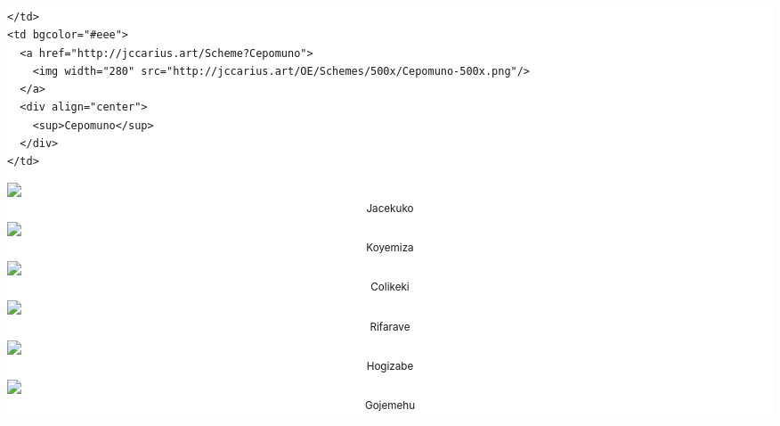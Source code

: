     </td>
    <td bgcolor="#eee">
      <a href="http://jccarius.art/Scheme?Cepomuno">
        <img width="280" src="http://jccarius.art/OE/Schemes/500x/Cepomuno-500x.png"/>
      </a>
      <div align="center">
        <sup>Cepomuno</sup>
      </div>
    </td>
  </tr>
  <tr>
    <td bgcolor="#eee">
      <a href="http://jccarius.art/Scheme?Jacekuko">
        <img width="280" src="http://jccarius.art/OE/Schemes/500x/Jacekuko-500x.png"/>
      </a>
      <div align="center">
        <sup>Jacekuko</sup>
      </div>
    </td>
    <td bgcolor="#eee">
      <a href="http://jccarius.art/Scheme?Koyemiza">
        <img width="280" src="http://jccarius.art/OE/Schemes/500x/Koyemiza-500x.png"/>
      </a>
      <div align="center">
        <sup>Koyemiza</sup>
      </div>
    </td>
    <td bgcolor="#eee">
      <a href="http://jccarius.art/Scheme?Colikeki">
        <img width="280" src="http://jccarius.art/OE/Schemes/500x/Colikeki-500x.png"/>
      </a>
      <div align="center">
        <sup>Colikeki</sup>
      </div>
    </td>
    <td bgcolor="#eee">
      <a href="http://jccarius.art/Scheme?Rifarave">
        <img width="280" src="http://jccarius.art/OE/Schemes/500x/Rifarave-500x.png"/>
      </a>
      <div align="center">
        <sup>Rifarave</sup>
      </div>
    </td>
  </tr>
  <tr>
    <td bgcolor="#eee">
      <a href="http://jccarius.art/Scheme?Hogizabe">
        <img width="280" src="http://jccarius.art/OE/Schemes/500x/Hogizabe-500x.png"/>
      </a>
      <div align="center">
        <sup>Hogizabe</sup>
      </div>
    </td>
    <td bgcolor="#eee">
      <a href="http://jccarius.art/Scheme?Gojemehu">
        <img width="280" src="http://jccarius.art/OE/Schemes/500x/Gojemehu-500x.png"/>
      </a>
      <div align="center">
        <sup>Gojemehu</sup>
